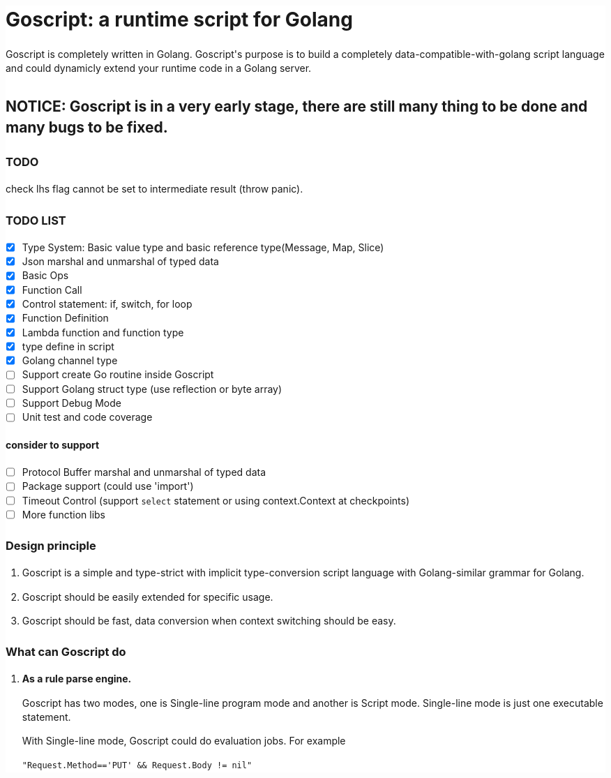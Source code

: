 # Goscript: a runtime script for Golang
Goscript is completely written in Golang. Goscript's purpose is to build a completely data-compatible-with-golang script language and could dynamicly extend your runtime code in a Golang server.

## NOTICE: Goscript is in a very early stage, there are still many thing to be done and many bugs to be fixed.

### TODO
check lhs flag cannot be set to intermediate result (throw panic).

### TODO LIST

- [x] Type System: Basic value type and basic reference type(Message, Map, Slice)
- [x] Json marshal and unmarshal of typed data
- [x] Basic Ops
- [x] Function Call
- [x] Control statement: if, switch, for loop
- [x] Function Definition
- [x] Lambda function and function type
- [x] type define in script
- [x] Golang channel type
- [ ] Support create Go routine inside Goscript
- [ ] Support Golang struct type (use reflection or byte array)
- [ ] Support Debug Mode
- [ ] Unit test and code coverage

#### consider to support
- [ ] Protocol Buffer marshal and unmarshal of typed data
- [ ] Package support (could use 'import')
- [ ] Timeout Control (support `select` statement or using context.Context at checkpoints)
- [ ] More function libs

### Design principle
1. Goscript is a simple and type-strict with implicit type-conversion script language with Golang-similar grammar for Golang.

2. Goscript should be easily extended for specific usage.

3. Goscript should be fast, data conversion when context switching should be easy.

### What can Goscript do
1. **As a rule parse engine.**

    Goscript has two modes, one is Single-line program mode and another is Script mode. Single-line mode is just one executable statement.
    
    With Single-line mode, Goscript could do evaluation jobs. For example 
    
    ```shell
    "Request.Method=='PUT' && Request.Body != nil"
    ```
    